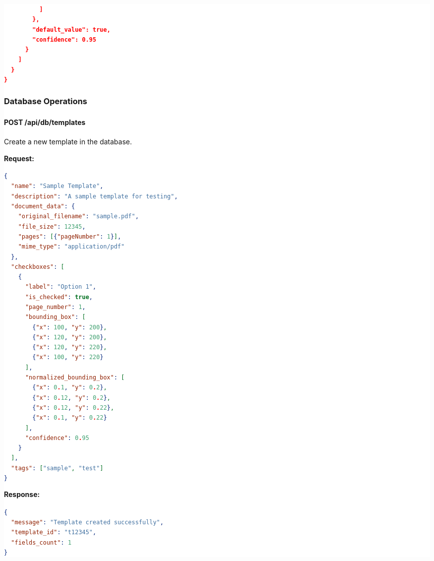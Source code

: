 ```json
          ]
        },
        "default_value": true,
        "confidence": 0.95
      }
    ]
  }
}
```

### Database Operations

#### POST /api/db/templates

Create a new template in the database.

**Request:**
```json
{
  "name": "Sample Template",
  "description": "A sample template for testing",
  "document_data": {
    "original_filename": "sample.pdf",
    "file_size": 12345,
    "pages": [{"pageNumber": 1}],
    "mime_type": "application/pdf"
  },
  "checkboxes": [
    {
      "label": "Option 1",
      "is_checked": true,
      "page_number": 1,
      "bounding_box": [
        {"x": 100, "y": 200},
        {"x": 120, "y": 200},
        {"x": 120, "y": 220},
        {"x": 100, "y": 220}
      ],
      "normalized_bounding_box": [
        {"x": 0.1, "y": 0.2},
        {"x": 0.12, "y": 0.2},
        {"x": 0.12, "y": 0.22},
        {"x": 0.1, "y": 0.22}
      ],
      "confidence": 0.95
    }
  ],
  "tags": ["sample", "test"]
}
```

**Response:**
```json
{
  "message": "Template created successfully",
  "template_id": "t12345",
  "fields_count": 1
}
```
